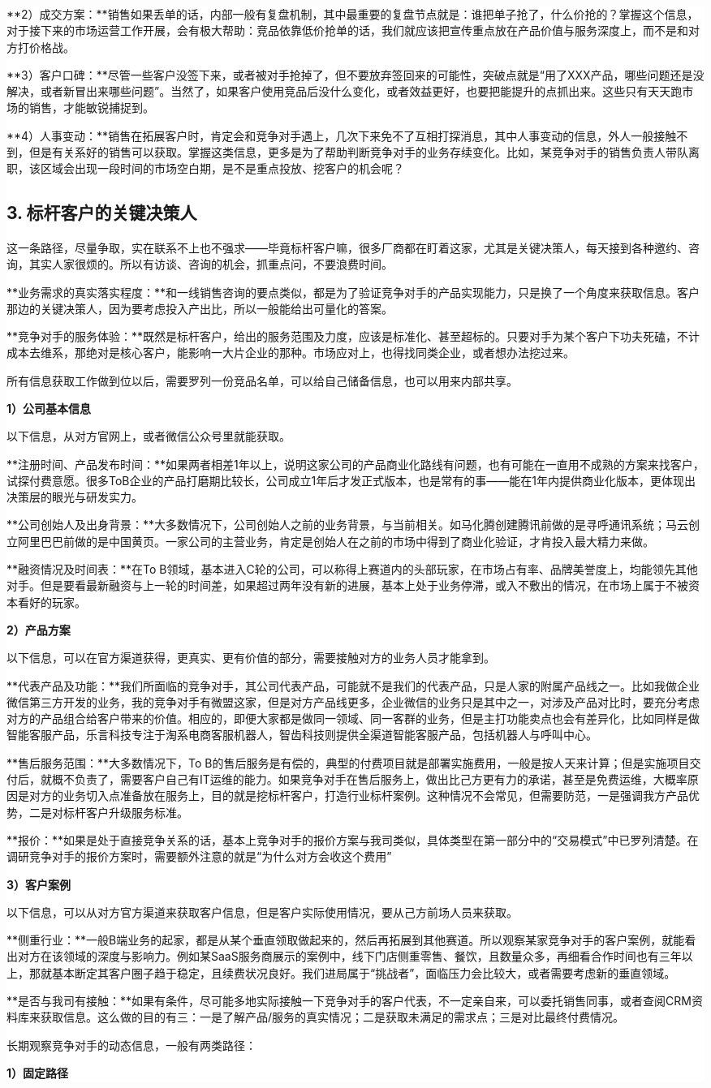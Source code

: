 **2）成交方案：**销售如果丢单的话，内部一般有复盘机制，其中最重要的复盘节点就是：谁把单子抢了，什么价抢的？掌握这个信息，对于接下来的市场运营工作开展，会有极大帮助：竞品依靠低价抢单的话，我们就应该把宣传重点放在产品价值与服务深度上，而不是和对方打价格战。

**3）客户口碑：**尽管一些客户没签下来，或者被对手抢掉了，但不要放弃签回来的可能性，突破点就是“用了XXX产品，哪些问题还是没解决，或者新冒出来哪些问题”。当然了，如果客户使用竞品后没什么变化，或者效益更好，也要把能提升的点抓出来。这些只有天天跑市场的销售，才能敏锐捕捉到。

**4）人事变动：**销售在拓展客户时，肯定会和竞争对手遇上，几次下来免不了互相打探消息，其中人事变动的信息，外人一般接触不到，但是有关系好的销售可以获取。掌握这类信息，更多是为了帮助判断竞争对手的业务存续变化。比如，某竞争对手的销售负责人带队离职，该区域会出现一段时间的市场空白期，是不是重点投放、挖客户的机会呢？

## 3\. 标杆客户的关键决策人

这一条路径，尽量争取，实在联系不上也不强求——毕竟标杆客户嘛，很多厂商都在盯着这家，尤其是关键决策人，每天接到各种邀约、咨询，其实人家很烦的。所以有访谈、咨询的机会，抓重点问，不要浪费时间。

**业务需求的真实落实程度：**和一线销售咨询的要点类似，都是为了验证竞争对手的产品实现能力，只是换了一个角度来获取信息。客户那边的关键决策人，因为要考虑投入产出比，所以一般能给出可量化的答案。

**竞争对手的服务体验：**既然是标杆客户，给出的服务范围及力度，应该是标准化、甚至超标的。只要对手为某个客户下功夫死磕，不计成本去维系，那绝对是核心客户，能影响一大片企业的那种。市场应对上，也得找同类企业，或者想办法挖过来。

所有信息获取工作做到位以后，需要罗列一份竞品名单，可以给自己储备信息，也可以用来内部共享。

**1）公司基本信息**

以下信息，从对方官网上，或者微信公众号里就能获取。

**注册时间、产品发布时间：**如果两者相差1年以上，说明这家公司的产品商业化路线有问题，也有可能在一直用不成熟的方案来找客户，试探付费意愿。很多ToB企业的产品打磨期比较长，公司成立1年后才发正式版本，也是常有的事——能在1年内提供商业化版本，更体现出决策层的眼光与研发实力。

**公司创始人及出身背景：**大多数情况下，公司创始人之前的业务背景，与当前相关。如马化腾创建腾讯前做的是寻呼通讯系统；马云创立阿里巴巴前做的是中国黄页。一家公司的主营业务，肯定是创始人在之前的市场中得到了商业化验证，才肯投入最大精力来做。

**融资情况及时间表：**在To B领域，基本进入C轮的公司，可以称得上赛道内的头部玩家，在市场占有率、品牌美誉度上，均能领先其他对手。但是要看最新融资与上一轮的时间差，如果超过两年没有新的进展，基本上处于业务停滞，或入不敷出的情况，在市场上属于不被资本看好的玩家。

**2）产品方案**

以下信息，可以在官方渠道获得，更真实、更有价值的部分，需要接触对方的业务人员才能拿到。

**代表产品及功能：**我们所面临的竞争对手，其公司代表产品，可能就不是我们的代表产品，只是人家的附属产品线之一。比如我做企业微信第三方开发的业务，我的竞争对手有微盟这家，但是对方产品线更多，企业微信的业务只是其中之一，对涉及产品对比时，要充分考虑对方的产品组合给客户带来的价值。相应的，即便大家都是做同一领域、同一客群的业务，但是主打功能卖点也会有差异化，比如同样是做智能客服产品，乐言科技专注于淘系电商客服机器人，智齿科技则提供全渠道智能客服产品，包括机器人与呼叫中心。

**售后服务范围：**大多数情况下，To B的售后服务是有偿的，典型的付费项目就是部署实施费用，一般是按人天来计算；但是实施项目交付后，就概不负责了，需要客户自己有IT运维的能力。如果竞争对手在售后服务上，做出比己方更有力的承诺，甚至是免费运维，大概率原因是对方的业务切入点准备放在服务上，目的就是挖标杆客户，打造行业标杆案例。这种情况不会常见，但需要防范，一是强调我方产品优势，二是对标杆客户升级服务标准。

**报价：**如果是处于直接竞争关系的话，基本上竞争对手的报价方案与我司类似，具体类型在第一部分中的“交易模式”中已罗列清楚。在调研竞争对手的报价方案时，需要额外注意的就是“为什么对方会收这个费用”

**3）客户案例**

以下信息，可以从对方官方渠道来获取客户信息，但是客户实际使用情况，要从己方前场人员来获取。

**侧重行业：**一般B端业务的起家，都是从某个垂直领取做起来的，然后再拓展到其他赛道。所以观察某家竞争对手的客户案例，就能看出对方在该领域的深度与影响力。例如某SaaS服务商展示的案例中，线下门店侧重零售、餐饮，且数量众多，再细看合作时间也有三年以上，那就基本断定其客户圈子趋于稳定，且续费状况良好。我们进局属于“挑战者”，面临压力会比较大，或者需要考虑新的垂直领域。

**是否与我司有接触：**如果有条件，尽可能多地实际接触一下竞争对手的客户代表，不一定亲自来，可以委托销售同事，或者查阅CRM资料库来获取信息。这么做的目的有三：一是了解产品/服务的真实情况；二是获取未满足的需求点；三是对比最终付费情况。

长期观察竞争对手的动态信息，一般有两类路径：

**1）固定路径**
